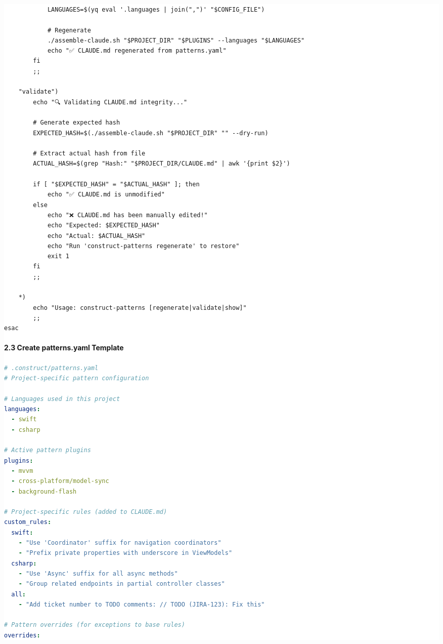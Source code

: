 ```
            LANGUAGES=$(yq eval '.languages | join(",")' "$CONFIG_FILE")
            
            # Regenerate
            ./assemble-claude.sh "$PROJECT_DIR" "$PLUGINS" --languages "$LANGUAGES"
            echo "✅ CLAUDE.md regenerated from patterns.yaml"
        fi
        ;;
        
    "validate")
        echo "🔍 Validating CLAUDE.md integrity..."
        
        # Generate expected hash
        EXPECTED_HASH=$(./assemble-claude.sh "$PROJECT_DIR" "" --dry-run)
        
        # Extract actual hash from file
        ACTUAL_HASH=$(grep "Hash:" "$PROJECT_DIR/CLAUDE.md" | awk '{print $2}')
        
        if [ "$EXPECTED_HASH" = "$ACTUAL_HASH" ]; then
            echo "✅ CLAUDE.md is unmodified"
        else
            echo "❌ CLAUDE.md has been manually edited!"
            echo "Expected: $EXPECTED_HASH"
            echo "Actual: $ACTUAL_HASH"
            echo "Run 'construct-patterns regenerate' to restore"
            exit 1
        fi
        ;;
        
    *)
        echo "Usage: construct-patterns [regenerate|validate|show]"
        ;;
esac
```

#### 2.3 Create patterns.yaml Template
```yaml
# .construct/patterns.yaml
# Project-specific pattern configuration

# Languages used in this project
languages:
  - swift
  - csharp

# Active pattern plugins
plugins:
  - mvvm
  - cross-platform/model-sync
  - background-flash

# Project-specific rules (added to CLAUDE.md)
custom_rules:
  swift:
    - "Use 'Coordinator' suffix for navigation coordinators"
    - "Prefix private properties with underscore in ViewModels"
  csharp:
    - "Use 'Async' suffix for all async methods"
    - "Group related endpoints in partial controller classes"
  all:
    - "Add ticket number to TODO comments: // TODO (JIRA-123): Fix this"

# Pattern overrides (for exceptions to base rules)
overrides:
```